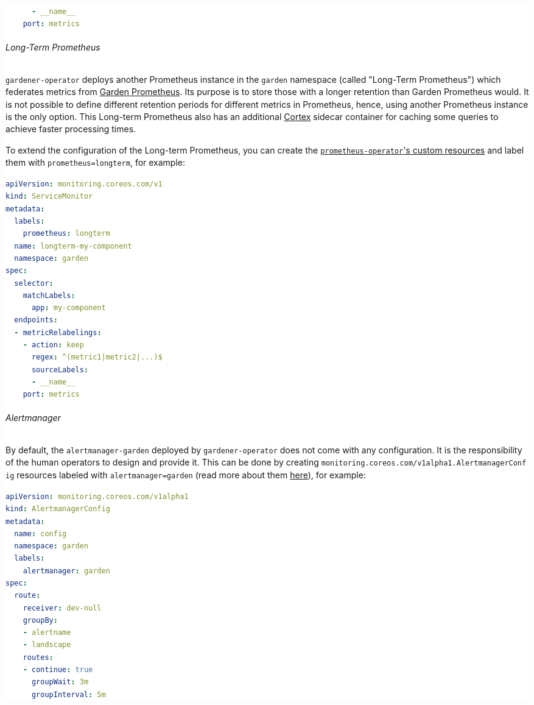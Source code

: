 ```yaml
      - __name__
    port: metrics
```

###### Long-Term Prometheus

`gardener-operator` deploys another Prometheus instance in the `garden` namespace (called "Long-Term Prometheus") which federates metrics from [Garden Prometheus](#garden-prometheus).
Its purpose is to store those with a longer retention than Garden Prometheus would. It is not possible to define different retention periods for different metrics in Prometheus, hence, using another Prometheus instance is the only option.
This Long-term Prometheus also has an additional [Cortex](https://cortexmetrics.io/) sidecar container for caching some queries to achieve faster processing times.

To extend the configuration of the Long-term Prometheus, you can create the [`prometheus-operator`'s custom resources](https://github.com/prometheus-operator/prometheus-operator?tab=readme-ov-file#customresourcedefinitions) and label them with `prometheus=longterm`, for example:

```yaml
apiVersion: monitoring.coreos.com/v1
kind: ServiceMonitor
metadata:
  labels:
    prometheus: longterm
  name: longterm-my-component
  namespace: garden
spec:
  selector:
    matchLabels:
      app: my-component
  endpoints:
  - metricRelabelings:
    - action: keep
      regex: ^(metric1|metric2|...)$
      sourceLabels:
      - __name__
    port: metrics
```

###### Alertmanager

By default, the `alertmanager-garden` deployed by `gardener-operator` does not come with any configuration.
It is the responsibility of the human operators to design and provide it.
This can be done by creating `monitoring.coreos.com/v1alpha1.AlertmanagerConfig` resources labeled with `alertmanager=garden` (read more about them [here](https://github.com/prometheus-operator/prometheus-operator/blob/main/Documentation/getting-started/design.md#alertmanagerconfig)), for example:

```yaml
apiVersion: monitoring.coreos.com/v1alpha1
kind: AlertmanagerConfig
metadata:
  name: config
  namespace: garden
  labels:
    alertmanager: garden
spec:
  route:
    receiver: dev-null
    groupBy:
    - alertname
    - landscape
    routes:
    - continue: true
      groupWait: 3m
      groupInterval: 5m
```
